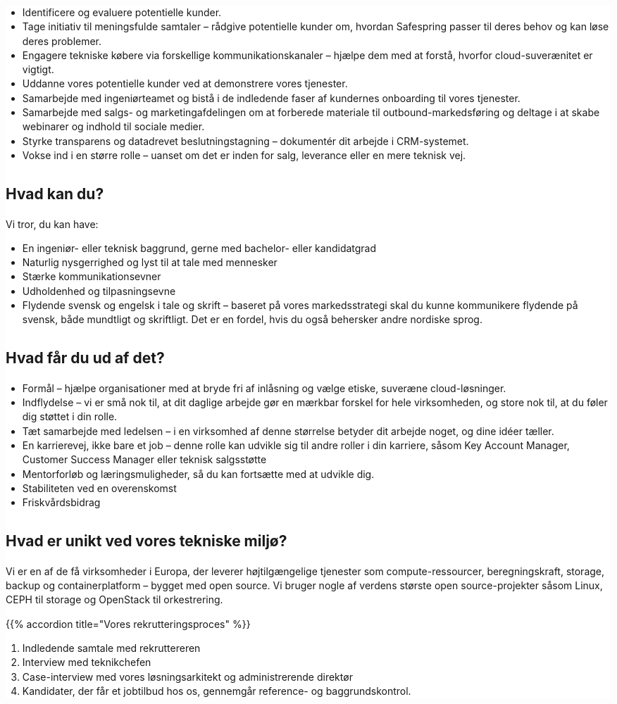 - Identificere og evaluere potentielle kunder.
- Tage initiativ til meningsfulde samtaler – rådgive potentielle kunder om, hvordan Safespring passer til deres behov og kan løse deres problemer.
- Engagere tekniske købere via forskellige kommunikationskanaler – hjælpe dem med at forstå, hvorfor cloud-suverænitet er vigtigt.
- Uddanne vores potentielle kunder ved at demonstrere vores tjenester.
- Samarbejde med ingeniørteamet og bistå i de indledende faser af kundernes onboarding til vores tjenester.
- Samarbejde med salgs- og marketingafdelingen om at forberede materiale til outbound-markedsføring og deltage i at skabe webinarer og indhold til sociale medier.
- Styrke transparens og datadrevet beslutningstagning – dokumentér dit arbejde i CRM-systemet.
- Vokse ind i en større rolle – uanset om det er inden for salg, leverance eller en mere teknisk vej.

## Hvad kan du?

Vi tror, du kan have:

- En ingeniør- eller teknisk baggrund, gerne med bachelor- eller kandidatgrad
- Naturlig nysgerrighed og lyst til at tale med mennesker
- Stærke kommunikationsevner
- Udholdenhed og tilpasningsevne
- Flydende svensk og engelsk i tale og skrift – baseret på vores markedsstrategi skal du kunne kommunikere flydende på svensk, både mundtligt og skriftligt. Det er en fordel, hvis du også behersker andre nordiske sprog.

## Hvad får du ud af det?

- Formål – hjælpe organisationer med at bryde fri af inlåsning og vælge etiske, suveræne cloud-løsninger.
- Indflydelse – vi er små nok til, at dit daglige arbejde gør en mærkbar forskel for hele virksomheden, og store nok til, at du føler dig støttet i din rolle.
- Tæt samarbejde med ledelsen – i en virksomhed af denne størrelse betyder dit arbejde noget, og dine idéer tæller.
- En karrierevej, ikke bare et job – denne rolle kan udvikle sig til andre roller i din karriere, såsom Key Account Manager, Customer Success Manager eller teknisk salgsstøtte
- Mentorforløb og læringsmuligheder, så du kan fortsætte med at udvikle dig.
- Stabiliteten ved en overenskomst
- Friskvårdsbidrag

## Hvad er unikt ved vores tekniske miljø?

Vi er en af de få virksomheder i Europa, der leverer højtilgængelige tjenester som compute-ressourcer, beregningskraft, storage, backup og containerplatform – bygget med open source. Vi bruger nogle af verdens største open source-projekter såsom Linux, CEPH til storage og OpenStack til orkestrering.

{{% accordion title="Vores rekrutteringsproces" %}}

1. Indledende samtale med rekruttereren
1. Interview med teknikchefen
1. Case-interview med vores løsningsarkitekt og administrerende direktør
1. Kandidater, der får et jobtilbud hos os, gennemgår reference- og baggrundskontrol.

